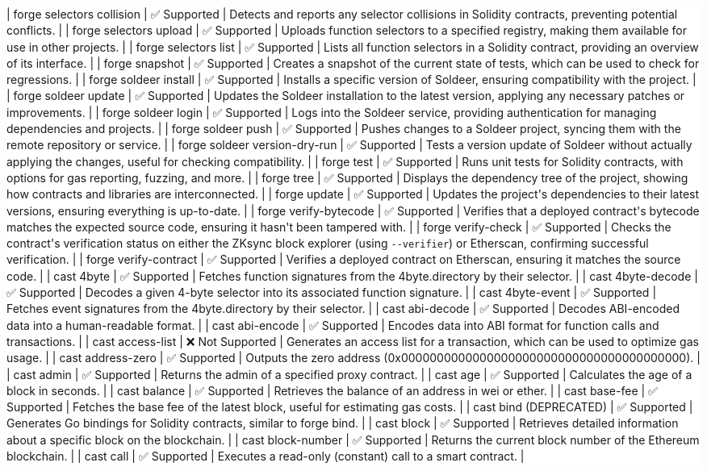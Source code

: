 | forge selectors collision           | ✅ Supported     | Detects and reports any selector collisions in Solidity contracts, preventing potential conflicts.                                       |
| forge selectors upload              | ✅ Supported     | Uploads function selectors to a specified registry, making them available for use in other projects.                                     |
| forge selectors list                | ✅ Supported     | Lists all function selectors in a Solidity contract, providing an overview of its interface.                                             |
| forge snapshot                      | ✅ Supported     | Creates a snapshot of the current state of tests, which can be used to check for regressions.                                            |
| forge soldeer install               | ✅ Supported     | Installs a specific version of Soldeer, ensuring compatibility with the project.                                                         |
| forge soldeer update                | ✅ Supported     | Updates the Soldeer installation to the latest version, applying any necessary patches or improvements.                                  |
| forge soldeer login                 | ✅ Supported     | Logs into the Soldeer service, providing authentication for managing dependencies and projects.                                          |
| forge soldeer push                  | ✅ Supported     | Pushes changes to a Soldeer project, syncing them with the remote repository or service.                                                 |
| forge soldeer version-dry-run       | ✅ Supported     | Tests a version update of Soldeer without actually applying the changes, useful for checking compatibility.                              |
| forge test                          | ✅ Supported     | Runs unit tests for Solidity contracts, with options for gas reporting, fuzzing, and more.                                               |
| forge tree                          | ✅ Supported     | Displays the dependency tree of the project, showing how contracts and libraries are interconnected.                                     |
| forge update                        | ✅ Supported     | Updates the project's dependencies to their latest versions, ensuring everything is up-to-date.                                          |
| forge verify-bytecode               | ✅ Supported     | Verifies that a deployed contract's bytecode matches the expected source code, ensuring it hasn't been tampered with.                    |
| forge verify-check                  | ✅ Supported     | Checks the contract's verification status on either the ZKsync block explorer (using `--verifier`) or Etherscan, confirming successful verification. |
| forge verify-contract               | ✅ Supported     | Verifies a deployed contract on Etherscan, ensuring it matches the source code.                                                          |
| cast 4byte                          | ✅ Supported     | Fetches function signatures from the 4byte.directory by their selector.                                                                  |
| cast 4byte-decode                   | ✅ Supported     | Decodes a given 4-byte selector into its associated function signature.                                                                  |
| cast 4byte-event                    | ✅ Supported     | Fetches event signatures from the 4byte.directory by their selector.                                                                     |
| cast abi-decode                     | ✅ Supported     | Decodes ABI-encoded data into a human-readable format.                                                                                   |
| cast abi-encode                     | ✅ Supported     | Encodes data into ABI format for function calls and transactions.                                                                        |
| cast access-list                    | ❌ Not Supported | Generates an access list for a transaction, which can be used to optimize gas usage.                                                     |
| cast address-zero                   | ✅ Supported     | Outputs the zero address (0x0000000000000000000000000000000000000000).                                                                   |
| cast admin                          | ✅ Supported     | Returns the admin of a specified proxy contract.                                                                                         |
| cast age                            | ✅ Supported     | Calculates the age of a block in seconds.                                                                                                |
| cast balance                        | ✅ Supported     | Retrieves the balance of an address in wei or ether.                                                                                     |
| cast base-fee                       | ✅ Supported     | Fetches the base fee of the latest block, useful for estimating gas costs.                                                               |
| cast bind (DEPRECATED)              | ✅ Supported     | Generates Go bindings for Solidity contracts, similar to forge bind.                                                                     |
| cast block                          | ✅ Supported     | Retrieves detailed information about a specific block on the blockchain.                                                                 |
| cast block-number                   | ✅ Supported     | Returns the current block number of the Ethereum blockchain.                                                                             |
| cast call                           | ✅ Supported     | Executes a read-only (constant) call to a smart contract.                                                                                |